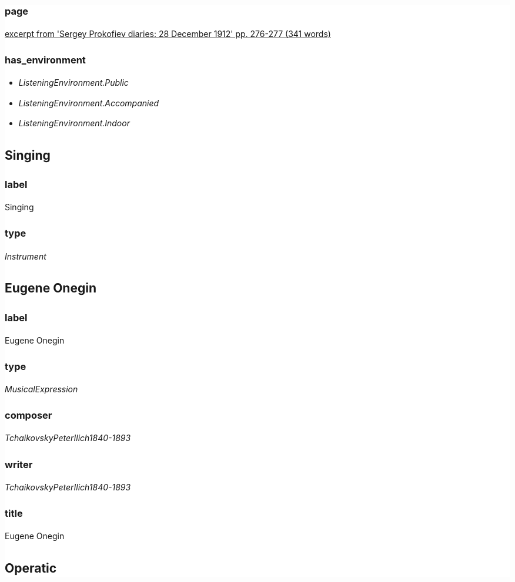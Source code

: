### page


[excerpt from 'Sergey Prokofiev diaries: 28 December 1912' pp. 276-277 (341 words)](#excerpt-from-'Sergey-Prokofiev-diaries-28-December-1912'-pp.-276-277-(341-words))

### has_environment

 - *ListeningEnvironment.Public*

 - *ListeningEnvironment.Accompanied*

 - *ListeningEnvironment.Indoor*

## Singing

### label


Singing

### type


*Instrument*

## Eugene Onegin

### label


Eugene Onegin

### type


*MusicalExpression*

### composer


*TchaikovskyPeterIlich1840-1893*

### writer


*TchaikovskyPeterIlich1840-1893*

### title


Eugene Onegin

## Operatic
